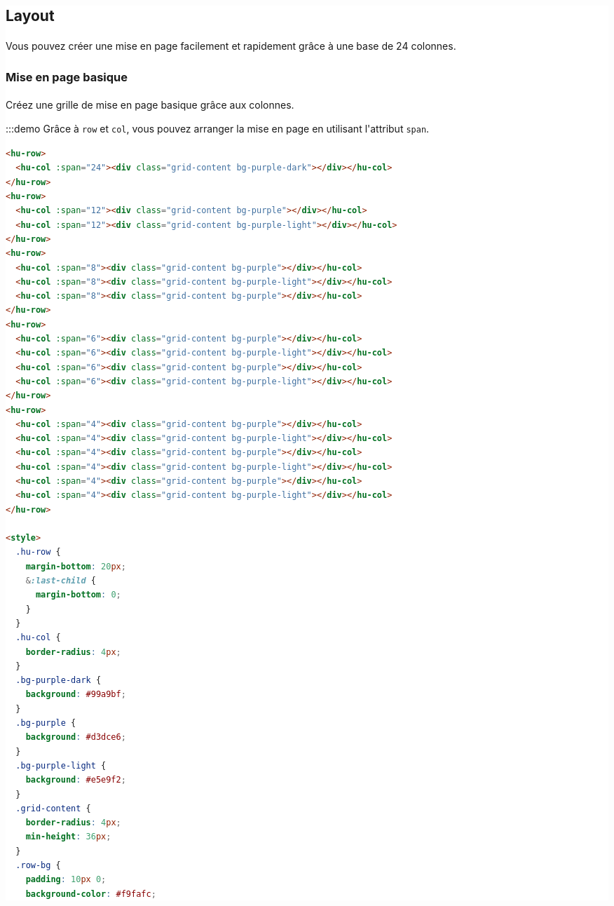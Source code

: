 ## Layout

Vous pouvez créer une mise en page facilement et rapidement grâce à une base de 24 colonnes.

### Mise en page basique

Créez une grille de mise en page basique grâce aux colonnes.

:::demo Grâce à `row` et `col`, vous pouvez arranger la mise en page en utilisant l'attribut `span`.
```html
<hu-row>
  <hu-col :span="24"><div class="grid-content bg-purple-dark"></div></hu-col>
</hu-row>
<hu-row>
  <hu-col :span="12"><div class="grid-content bg-purple"></div></hu-col>
  <hu-col :span="12"><div class="grid-content bg-purple-light"></div></hu-col>
</hu-row>
<hu-row>
  <hu-col :span="8"><div class="grid-content bg-purple"></div></hu-col>
  <hu-col :span="8"><div class="grid-content bg-purple-light"></div></hu-col>
  <hu-col :span="8"><div class="grid-content bg-purple"></div></hu-col>
</hu-row>
<hu-row>
  <hu-col :span="6"><div class="grid-content bg-purple"></div></hu-col>
  <hu-col :span="6"><div class="grid-content bg-purple-light"></div></hu-col>
  <hu-col :span="6"><div class="grid-content bg-purple"></div></hu-col>
  <hu-col :span="6"><div class="grid-content bg-purple-light"></div></hu-col>
</hu-row>
<hu-row>
  <hu-col :span="4"><div class="grid-content bg-purple"></div></hu-col>
  <hu-col :span="4"><div class="grid-content bg-purple-light"></div></hu-col>
  <hu-col :span="4"><div class="grid-content bg-purple"></div></hu-col>
  <hu-col :span="4"><div class="grid-content bg-purple-light"></div></hu-col>
  <hu-col :span="4"><div class="grid-content bg-purple"></div></hu-col>
  <hu-col :span="4"><div class="grid-content bg-purple-light"></div></hu-col>
</hu-row>

<style>
  .hu-row {
    margin-bottom: 20px;
    &:last-child {
      margin-bottom: 0;
    }
  }
  .hu-col {
    border-radius: 4px;
  }
  .bg-purple-dark {
    background: #99a9bf;
  }
  .bg-purple {
    background: #d3dce6;
  }
  .bg-purple-light {
    background: #e5e9f2;
  }
  .grid-content {
    border-radius: 4px;
    min-height: 36px;
  }
  .row-bg {
    padding: 10px 0;
    background-color: #f9fafc;
```